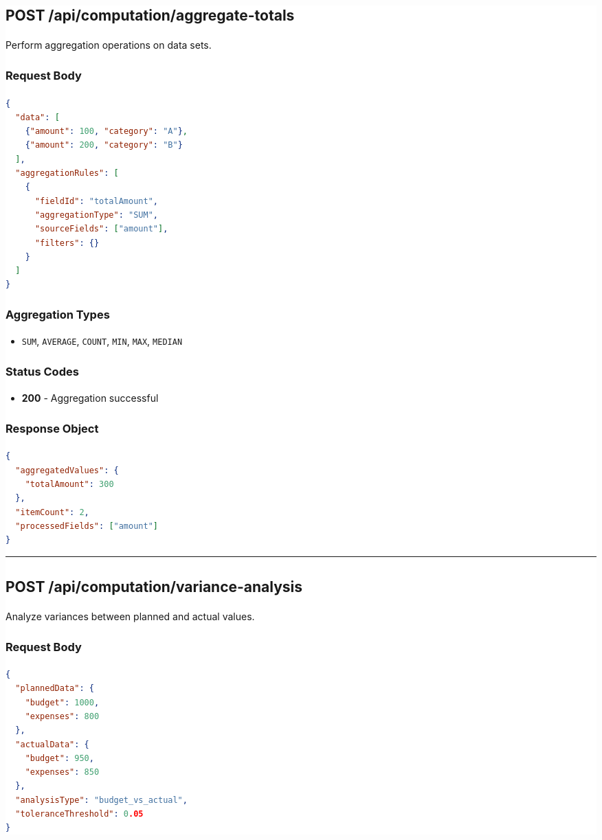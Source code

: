 
## POST /api/computation/aggregate-totals
Perform aggregation operations on data sets.

### Request Body
```json
{
  "data": [
    {"amount": 100, "category": "A"},
    {"amount": 200, "category": "B"}
  ],
  "aggregationRules": [
    {
      "fieldId": "totalAmount",
      "aggregationType": "SUM",
      "sourceFields": ["amount"],
      "filters": {}
    }
  ]
}
```

### Aggregation Types
- `SUM`, `AVERAGE`, `COUNT`, `MIN`, `MAX`, `MEDIAN`

### Status Codes
- **200** - Aggregation successful

### Response Object
```json
{
  "aggregatedValues": {
    "totalAmount": 300
  },
  "itemCount": 2,
  "processedFields": ["amount"]
}
```

---

## POST /api/computation/variance-analysis
Analyze variances between planned and actual values.

### Request Body
```json
{
  "plannedData": {
    "budget": 1000,
    "expenses": 800
  },
  "actualData": {
    "budget": 950,
    "expenses": 850
  },
  "analysisType": "budget_vs_actual",
  "toleranceThreshold": 0.05
}
```
